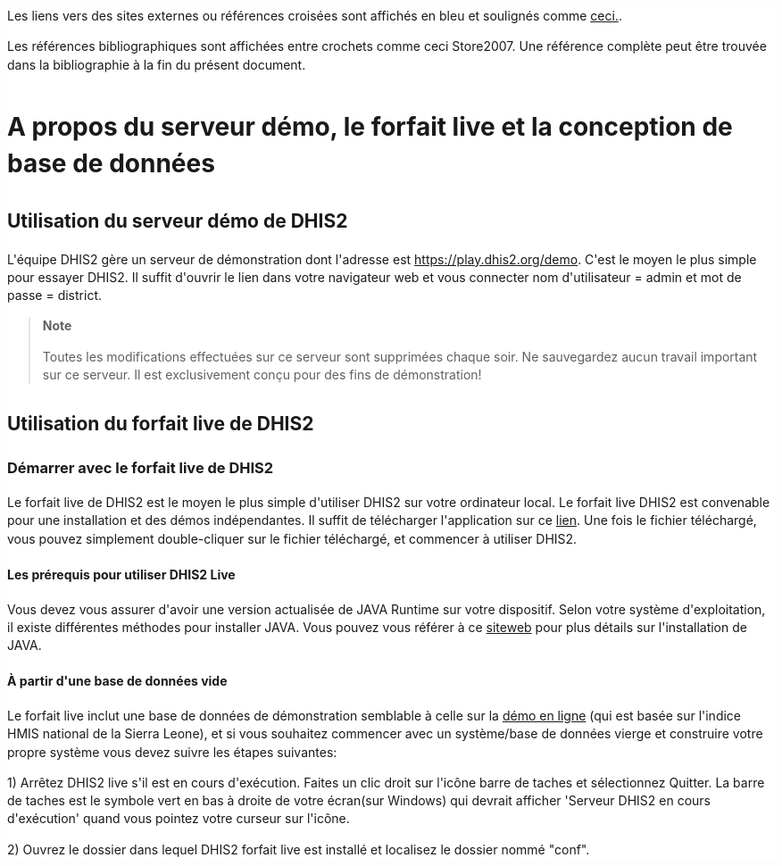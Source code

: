 Les liens vers des sites externes ou références croisées sont affichés en bleu et soulignés comme [ceci.](http://www.dhis2.org).

Les références bibliographiques sont affichées entre crochets comme ceci Store2007. Une référence complète peut être trouvée dans la bibliographie à la fin du présent document.

# A propos du serveur démo, le forfait live et la conception de base de données



## Utilisation du serveur démo de DHIS2

L'équipe DHIS2 gère un serveur de démonstration dont l'adresse est <https://play.dhis2.org/demo>. C'est le moyen le plus simple pour essayer DHIS2. Il suffit d'ouvrir le lien dans votre navigateur web et vous connecter nom d'utilisateur = admin et mot de passe = district.

> **Note**
>
> Toutes les modifications effectuées sur ce serveur sont supprimées chaque soir. Ne sauvegardez aucun travail important sur ce serveur. Il est exclusivement conçu pour des fins de démonstration\!

## Utilisation du forfait live de DHIS2



### Démarrer avec le forfait live de DHIS2

Le forfait live de DHIS2 est le moyen le plus simple d'utiliser DHIS2 sur votre ordinateur local. Le forfait live DHIS2 est convenable pour une installation et des démos indépendantes. Il suffit de télécharger l'application sur ce [lien](http://www.dhis2.org/downloads). Une fois le fichier téléchargé, vous pouvez simplement double-cliquer sur le fichier téléchargé, et commencer à utiliser DHIS2.

#### Les prérequis pour utiliser DHIS2 Live

Vous devez vous assurer d'avoir une version actualisée de JAVA Runtime sur votre dispositif. Selon votre système d'exploitation, il existe différentes méthodes pour installer JAVA. Vous pouvez vous référer à ce [siteweb](http://java.sun.com/javase/downloads/index.jsp) pour plus détails sur l'installation de JAVA.

#### À partir d'une base de données vide

Le forfait live inclut une base de données de démonstration semblable à celle sur la [démo en ligne](http://apps.dhis2.org/demo/) (qui est basée sur l'indice HMIS national de la Sierra Leone), et si vous souhaitez commencer avec un système/base de données vierge et construire votre propre système vous devez suivre les étapes suivantes:

1\) Arrêtez DHIS2 live s'il est en cours d'exécution. Faites un clic droit sur l'icône barre de taches et sélectionnez Quitter. La barre de taches est le symbole vert en bas à droite de votre écran(sur Windows) qui devrait afficher 'Serveur DHIS2 en cours d'exécution' quand vous pointez votre curseur sur l'icône.

2\) Ouvrez le dossier dans lequel DHIS2 forfait live est installé et localisez le dossier nommé "conf".
